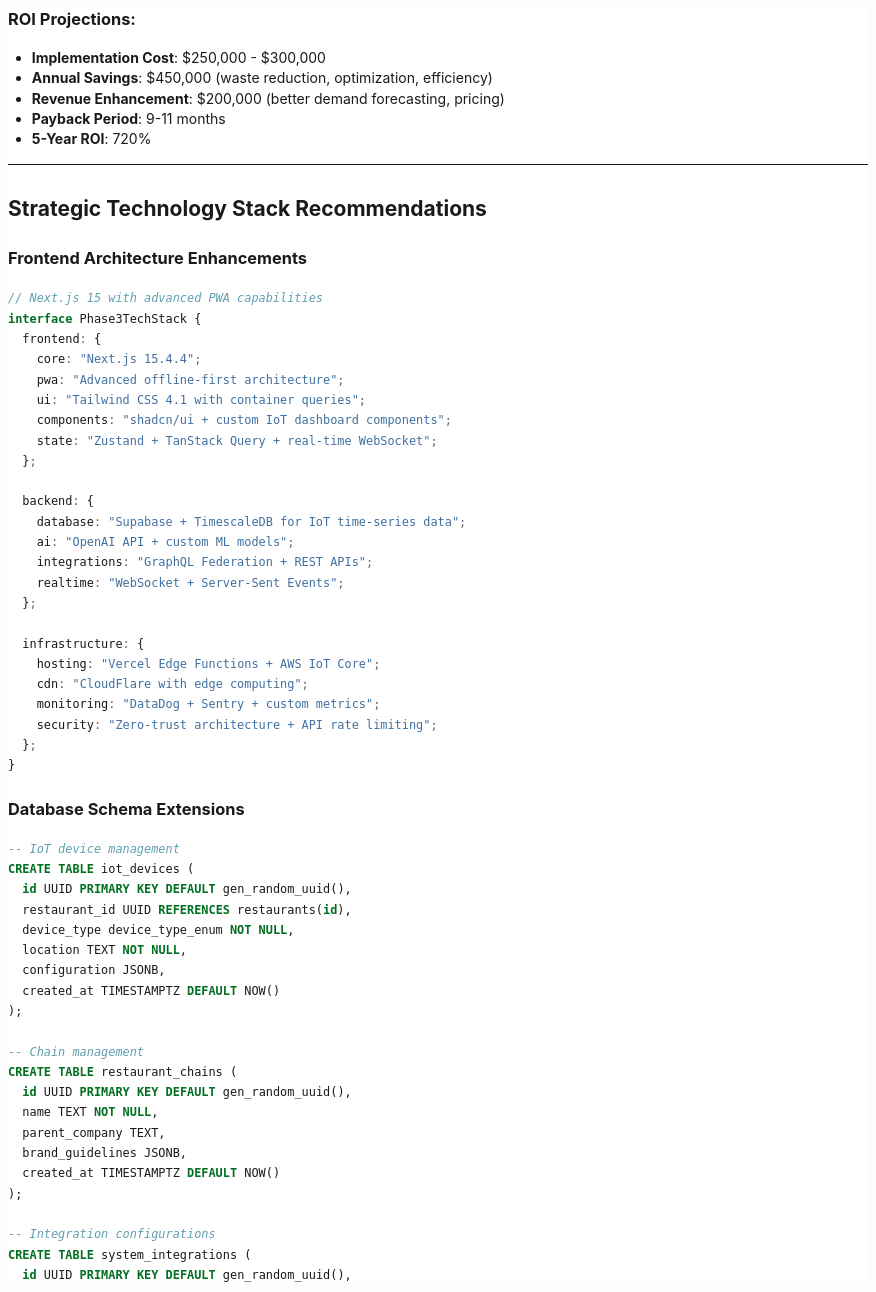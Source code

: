 ### ROI Projections:
- **Implementation Cost**: $250,000 - $300,000
- **Annual Savings**: $450,000 (waste reduction, optimization, efficiency)
- **Revenue Enhancement**: $200,000 (better demand forecasting, pricing)
- **Payback Period**: 9-11 months
- **5-Year ROI**: 720%

---

## Strategic Technology Stack Recommendations

### Frontend Architecture Enhancements
```typescript
// Next.js 15 with advanced PWA capabilities
interface Phase3TechStack {
  frontend: {
    core: "Next.js 15.4.4";
    pwa: "Advanced offline-first architecture";
    ui: "Tailwind CSS 4.1 with container queries";
    components: "shadcn/ui + custom IoT dashboard components";
    state: "Zustand + TanStack Query + real-time WebSocket";
  };
  
  backend: {
    database: "Supabase + TimescaleDB for IoT time-series data";
    ai: "OpenAI API + custom ML models";
    integrations: "GraphQL Federation + REST APIs";
    realtime: "WebSocket + Server-Sent Events";
  };
  
  infrastructure: {
    hosting: "Vercel Edge Functions + AWS IoT Core";
    cdn: "CloudFlare with edge computing";
    monitoring: "DataDog + Sentry + custom metrics";
    security: "Zero-trust architecture + API rate limiting";
  };
}
```

### Database Schema Extensions
```sql
-- IoT device management
CREATE TABLE iot_devices (
  id UUID PRIMARY KEY DEFAULT gen_random_uuid(),
  restaurant_id UUID REFERENCES restaurants(id),
  device_type device_type_enum NOT NULL,
  location TEXT NOT NULL,
  configuration JSONB,
  created_at TIMESTAMPTZ DEFAULT NOW()
);

-- Chain management
CREATE TABLE restaurant_chains (
  id UUID PRIMARY KEY DEFAULT gen_random_uuid(),
  name TEXT NOT NULL,
  parent_company TEXT,
  brand_guidelines JSONB,
  created_at TIMESTAMPTZ DEFAULT NOW()
);

-- Integration configurations
CREATE TABLE system_integrations (
  id UUID PRIMARY KEY DEFAULT gen_random_uuid(),
```
